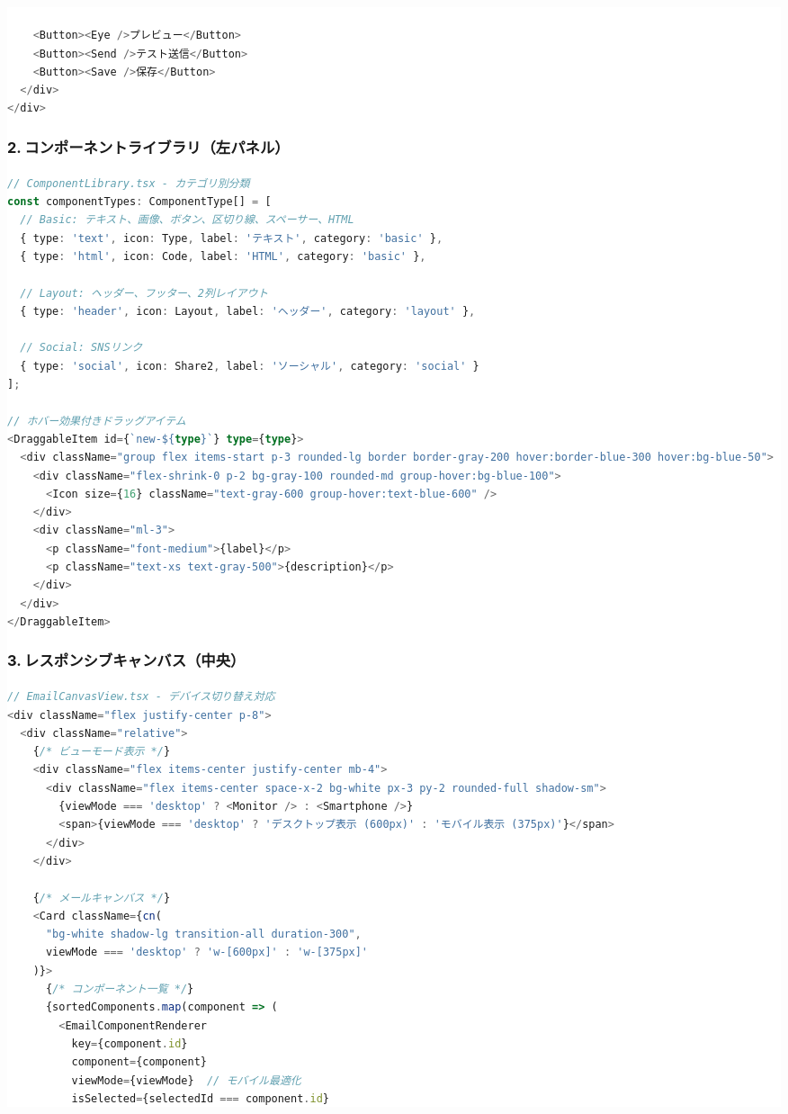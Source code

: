 ```typescript
    
    <Button><Eye />プレビュー</Button>
    <Button><Send />テスト送信</Button>
    <Button><Save />保存</Button>
  </div>
</div>
```

### 2. コンポーネントライブラリ（左パネル）
```typescript
// ComponentLibrary.tsx - カテゴリ別分類
const componentTypes: ComponentType[] = [
  // Basic: テキスト、画像、ボタン、区切り線、スペーサー、HTML
  { type: 'text', icon: Type, label: 'テキスト', category: 'basic' },
  { type: 'html', icon: Code, label: 'HTML', category: 'basic' },
  
  // Layout: ヘッダー、フッター、2列レイアウト
  { type: 'header', icon: Layout, label: 'ヘッダー', category: 'layout' },
  
  // Social: SNSリンク
  { type: 'social', icon: Share2, label: 'ソーシャル', category: 'social' }
];

// ホバー効果付きドラッグアイテム
<DraggableItem id={`new-${type}`} type={type}>
  <div className="group flex items-start p-3 rounded-lg border border-gray-200 hover:border-blue-300 hover:bg-blue-50">
    <div className="flex-shrink-0 p-2 bg-gray-100 rounded-md group-hover:bg-blue-100">
      <Icon size={16} className="text-gray-600 group-hover:text-blue-600" />
    </div>
    <div className="ml-3">
      <p className="font-medium">{label}</p>
      <p className="text-xs text-gray-500">{description}</p>
    </div>
  </div>
</DraggableItem>
```

### 3. レスポンシブキャンバス（中央）
```typescript
// EmailCanvasView.tsx - デバイス切り替え対応
<div className="flex justify-center p-8">
  <div className="relative">
    {/* ビューモード表示 */}
    <div className="flex items-center justify-center mb-4">
      <div className="flex items-center space-x-2 bg-white px-3 py-2 rounded-full shadow-sm">
        {viewMode === 'desktop' ? <Monitor /> : <Smartphone />}
        <span>{viewMode === 'desktop' ? 'デスクトップ表示 (600px)' : 'モバイル表示 (375px)'}</span>
      </div>
    </div>

    {/* メールキャンバス */}
    <Card className={cn(
      "bg-white shadow-lg transition-all duration-300",
      viewMode === 'desktop' ? 'w-[600px]' : 'w-[375px]'
    )}>
      {/* コンポーネント一覧 */}
      {sortedComponents.map(component => (
        <EmailComponentRenderer
          key={component.id}
          component={component}
          viewMode={viewMode}  // モバイル最適化
          isSelected={selectedId === component.id}
```